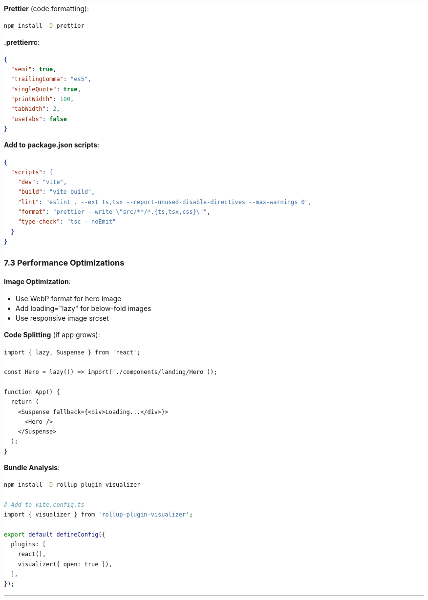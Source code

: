 **Prettier** (code formatting):
```bash
npm install -D prettier
```

**.prettierrc**:
```json
{
  "semi": true,
  "trailingComma": "es5",
  "singleQuote": true,
  "printWidth": 100,
  "tabWidth": 2,
  "useTabs": false
}
```

**Add to package.json scripts**:
```json
{
  "scripts": {
    "dev": "vite",
    "build": "vite build",
    "lint": "eslint . --ext ts,tsx --report-unused-disable-directives --max-warnings 0",
    "format": "prettier --write \"src/**/*.{ts,tsx,css}\"",
    "type-check": "tsc --noEmit"
  }
}
```

### 7.3 Performance Optimizations

**Image Optimization**:
- Use WebP format for hero image
- Add loading="lazy" for below-fold images
- Use responsive image srcset

**Code Splitting** (if app grows):
```tsx
import { lazy, Suspense } from 'react';

const Hero = lazy(() => import('./components/landing/Hero'));

function App() {
  return (
    <Suspense fallback={<div>Loading...</div>}>
      <Hero />
    </Suspense>
  );
}
```

**Bundle Analysis**:
```bash
npm install -D rollup-plugin-visualizer

# Add to vite.config.ts
import { visualizer } from 'rollup-plugin-visualizer';

export default defineConfig({
  plugins: [
    react(),
    visualizer({ open: true }),
  ],
});
```

---